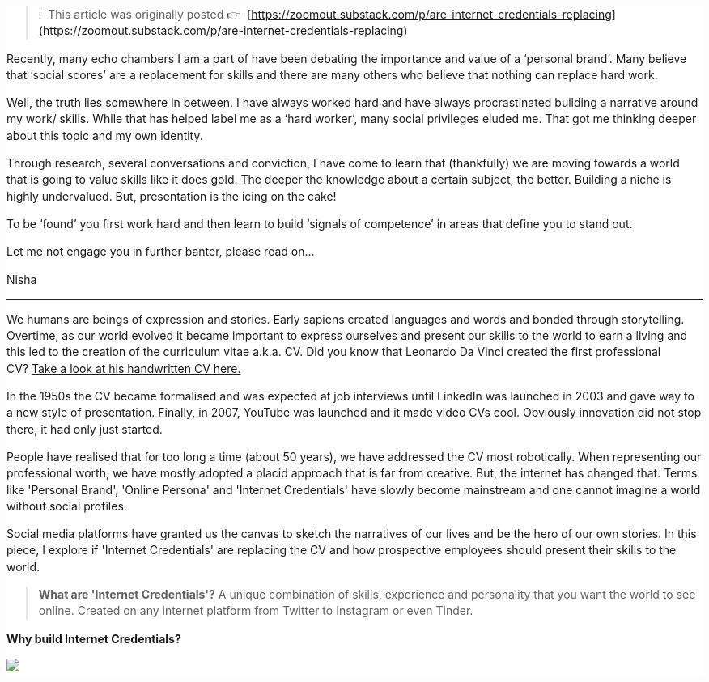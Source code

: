 > ℹ️ &nbsp;This article was originally posted 👉 &nbsp;[https://zoomout.substack.com/p/are-internet-credentials-replacing](https://zoomout.substack.com/p/are-internet-credentials-replacing)

Recently, many echo chambers I am a part of have been debating the importance and value of a ‘personal brand’. Many believe that ‘social scores’ are a replacement for skills and there are many others who believe that nothing can replace hard work.

Well, the truth lies somewhere in between. I have always worked hard and have always procrastinated building a narrative around my work/ skills. While that has helped label me as a ‘hard worker’, many social privileges eluded me. That got me thinking deeper about this topic and my own identity.

Through research, several conversations and conviction, I have come to learn that (thankfully) we are moving towards a world that is going to value skills like it does gold. The deeper the knowledge about a certain subject, the better. Building a niche is highly undervalued. But, presentation is the icing on the cake!

To be ‘found’ you first work hard and then learn to build ‘signals of competence’ in areas that define you to stand out.

Let me not engage you in further banter, please read on…

Nisha

---

We humans are beings of expression and stories. Early sapiens created languages and words and bonded through storytelling. Overtime, as our world evolved it became important to express ourselves and present our skills to the world to earn a living and this led to the creation of the curriculum vitae a.k.a. CV. Did you know that Leonardo Da Vinci created the first professional CV? [Take a look at his handwritten CV here.](http://www.openculture.com/2014/01/leonardo-da-vincis-handwritten-resume-1482.html)

In the 1950s the CV became formalised and was expected at job interviews until LinkedIn was launched in 2003 and gave way to a new style of presentation. Finally, in 2007, YouTube was launched and it made video CVs cool. Obviously innovation did not stop there, it had only just started. 

People have realised that for too long a time (about 50 years), we have addressed the CV most robotically. When representing our professional worth, we have mostly adopted a placid approach that is far from creative. But, the internet has changed that. Terms like 'Personal Brand', 'Online Persona' and 'Internet Credentials' have slowly become mainstream and one cannot imagine a world without social profiles. 

Social media platforms have granted us the canvas to sketch the narratives of our lives and be the hero of our own stories. In this piece, I explore if 'Internet Credentials' are replacing the CV and how prospective employees should present their skills to the world.

> **What are 'Internet Credentials'?** A unique combination of skills, experience and personality that you want the world to see online. Created on any internet platform from Twitter to Instagram or even Tinder.

**Why build Internet Credentials?**

[![](https://cdn.substack.com/image/fetch/w_1456,c_limit,f_auto,q_auto:good,fl_progressive:steep/https%3A%2F%2Fbucketeer-e05bbc84-baa3-437e-9518-adb32be77984.s3.amazonaws.com%2Fpublic%2Fimages%2F186dd0ae-f8ee-473e-879e-6cc5a4ca680c_2000x1600.jpeg)](https://cdn.substack.com/image/fetch/f_auto,q_auto:good,fl_progressive:steep/https%3A%2F%2Fbucketeer-e05bbc84-baa3-437e-9518-adb32be77984.s3.amazonaws.com%2Fpublic%2Fimages%2F186dd0ae-f8ee-473e-879e-6cc5a4ca680c_2000x1600.jpeg)
